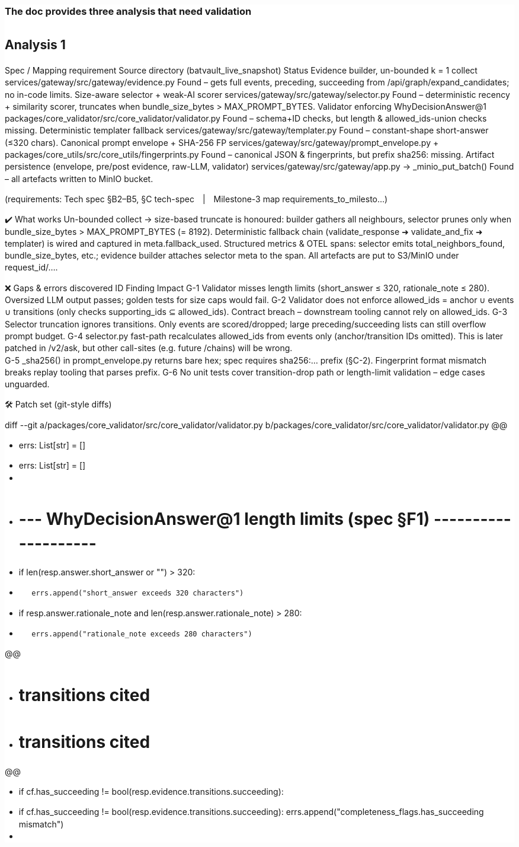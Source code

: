 ### The doc provides three analysis that need validation

## Analysis 1

Spec / Mapping requirement	Source directory (batvault_live_snapshot)	Status
Evidence builder, un-bounded k = 1 collect	services/gateway/src/gateway/evidence.py	Found – gets full events, preceding, succeeding from /api/graph/expand_candidates; no in-code limits.
Size-aware selector + weak-AI scorer	services/gateway/src/gateway/selector.py	Found – deterministic recency + similarity scorer, truncates when bundle_size_bytes > MAX_PROMPT_BYTES.
Validator enforcing WhyDecisionAnswer@1	packages/core_validator/src/core_validator/validator.py	Found – schema+ID checks, but length & allowed_ids-union checks missing.
Deterministic templater fallback	services/gateway/src/gateway/templater.py	Found – constant-shape short-answer (≤320 chars).
Canonical prompt envelope + SHA-256 FP	services/gateway/src/gateway/prompt_envelope.py + packages/core_utils/src/core_utils/fingerprints.py	Found – canonical JSON & fingerprints, but prefix sha256: missing.
Artifact persistence (envelope, pre/post evidence, raw-LLM, validator)	services/gateway/src/gateway/app.py → _minio_put_batch()	Found – all artefacts written to MinIO bucket.

(requirements: Tech spec §B2–B5, §C tech-spec | Milestone-3 map requirements_to_milesto…)

✔️ What works
Un-bounded collect → size-based truncate is honoured: builder gathers all neighbours, selector prunes only when bundle_size_bytes > MAX_PROMPT_BYTES (= 8192).
Deterministic fallback chain (validate_response ➜ validate_and_fix ➜ templater) is wired and captured in meta.fallback_used.
Structured metrics & OTEL spans: selector emits total_neighbors_found, bundle_size_bytes, etc.; evidence builder attaches selector meta to the span.
All artefacts are put to S3/MinIO under request_id/….

❌ Gaps & errors discovered
ID	Finding	Impact
G-1	Validator misses length limits (short_answer ≤ 320, rationale_note ≤ 280).	Oversized LLM output passes; golden tests for size caps would fail.
G-2	Validator does not enforce allowed_ids = anchor ∪ events ∪ transitions (only checks supporting_ids ⊆ allowed_ids).	Contract breach – downstream tooling cannot rely on allowed_ids.
G-3	Selector truncation ignores transitions. Only events are scored/dropped; large preceding/succeeding lists can still overflow prompt budget.	
G-4	selector.py fast-path recalculates allowed_ids from events only (anchor/transition IDs omitted). This is later patched in /v2/ask, but other call-sites (e.g. future /chains) will be wrong.	
G-5	_sha256() in prompt_envelope.py returns bare hex; spec requires sha256:… prefix (§C-2).	Fingerprint format mismatch breaks replay tooling that parses prefix.
G-6	No unit tests cover transition-drop path or length-limit validation – edge cases unguarded.	

🛠️ Patch set (git-style diffs)

diff --git a/packages/core_validator/src/core_validator/validator.py b/packages/core_validator/src/core_validator/validator.py
@@
-    errs: List[str] = []
+    errs: List[str] = []
+
+    # --- WhyDecisionAnswer@1 length limits (spec §F1) --------------------
+    if len(resp.answer.short_answer or "") > 320:
+        errs.append("short_answer exceeds 320 characters")
+    if resp.answer.rationale_note and len(resp.answer.rationale_note) > 280:
+        errs.append("rationale_note exceeds 280 characters")
@@
-    # transitions cited
+    # transitions cited
@@
-    if cf.has_succeeding != bool(resp.evidence.transitions.succeeding):
+    if cf.has_succeeding != bool(resp.evidence.transitions.succeeding):
         errs.append("completeness_flags.has_succeeding mismatch")
+